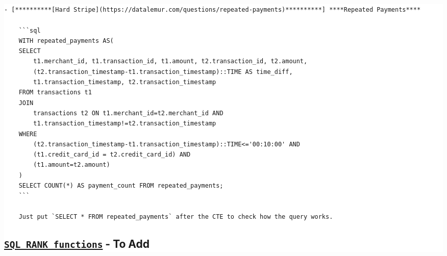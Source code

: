     - [**********[Hard Stripe](https://datalemur.com/questions/repeated-payments)**********] ****Repeated Payments****
        
        ```sql
        WITH repeated_payments AS(
        SELECT
        	t1.merchant_id, t1.transaction_id, t1.amount, t2.transaction_id, t2.amount,
        	(t2.transaction_timestamp-t1.transaction_timestamp)::TIME AS time_diff,
        	t1.transaction_timestamp, t2.transaction_timestamp
        FROM transactions t1
        JOIN
        	transactions t2 ON t1.merchant_id=t2.merchant_id AND
        	t1.transaction_timestamp!=t2.transaction_timestamp
        WHERE 
        	(t2.transaction_timestamp-t1.transaction_timestamp)::TIME<='00:10:00' AND
        	(t1.credit_card_id = t2.credit_card_id) AND
        	(t1.amount=t2.amount)
        )
        SELECT COUNT(*) AS payment_count FROM repeated_payments;
        ```
        
        Just put `SELECT * FROM repeated_payments` after the CTE to check how the query works.
        

## [**`SQL RANK functions`**](https://www.sqlshack.com/overview-of-sql-rank-functions/) - To Add
